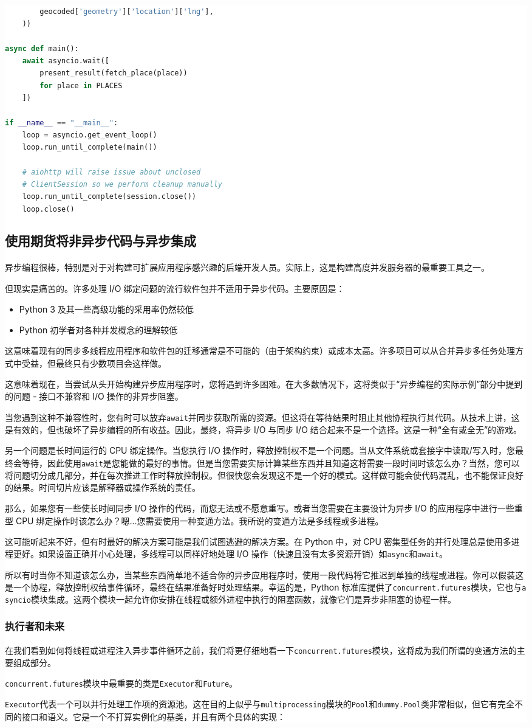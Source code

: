 ```py
        geocoded['geometry']['location']['lng'],
    ))

async def main():
    await asyncio.wait([
        present_result(fetch_place(place))
        for place in PLACES
    ])

if __name__ == "__main__":
    loop = asyncio.get_event_loop()
    loop.run_until_complete(main())

    # aiohttp will raise issue about unclosed
    # ClientSession so we perform cleanup manually
    loop.run_until_complete(session.close())
    loop.close()
```

## 使用期货将非异步代码与异步集成

异步编程很棒，特别是对于对构建可扩展应用程序感兴趣的后端开发人员。实际上，这是构建高度并发服务器的最重要工具之一。

但现实是痛苦的。许多处理 I/O 绑定问题的流行软件包并不适用于异步代码。主要原因是：

+   Python 3 及其一些高级功能的采用率仍然较低

+   Python 初学者对各种并发概念的理解较低

这意味着现有的同步多线程应用程序和软件包的迁移通常是不可能的（由于架构约束）或成本太高。许多项目可以从合并异步多任务处理方式中受益，但最终只有少数项目会这样做。

这意味着现在，当尝试从头开始构建异步应用程序时，您将遇到许多困难。在大多数情况下，这将类似于“异步编程的实际示例”部分中提到的问题 - 接口不兼容和 I/O 操作的非异步阻塞。

当您遇到这种不兼容性时，您有时可以放弃`await`并同步获取所需的资源。但这将在等待结果时阻止其他协程执行其代码。从技术上讲，这是有效的，但也破坏了异步编程的所有收益。因此，最终，将异步 I/O 与同步 I/O 结合起来不是一个选择。这是一种“全有或全无”的游戏。

另一个问题是长时间运行的 CPU 绑定操作。当您执行 I/O 操作时，释放控制权不是一个问题。当从文件系统或套接字中读取/写入时，您最终会等待，因此使用`await`是您能做的最好的事情。但是当您需要实际计算某些东西并且知道这将需要一段时间时该怎么办？当然，您可以将问题切分成几部分，并在每次推进工作时释放控制权。但很快您会发现这不是一个好的模式。这样做可能会使代码混乱，也不能保证良好的结果。时间切片应该是解释器或操作系统的责任。

那么，如果您有一些使长时间同步 I/O 操作的代码，而您无法或不愿意重写。或者当您需要在主要设计为异步 I/O 的应用程序中进行一些重型 CPU 绑定操作时该怎么办？嗯...您需要使用一种变通方法。我所说的变通方法是多线程或多进程。

这可能听起来不好，但有时最好的解决方案可能是我们试图逃避的解决方案。在 Python 中，对 CPU 密集型任务的并行处理总是使用多进程更好。如果设置正确并小心处理，多线程可以同样好地处理 I/O 操作（快速且没有太多资源开销）如`async`和`await`。

所以有时当你不知道该怎么办，当某些东西简单地不适合你的异步应用程序时，使用一段代码将它推迟到单独的线程或进程。你可以假装这是一个协程，释放控制权给事件循环，最终在结果准备好时处理结果。幸运的是，Python 标准库提供了`concurrent.futures`模块，它也与`asyncio`模块集成。这两个模块一起允许你安排在线程或额外进程中执行的阻塞函数，就像它们是异步非阻塞的协程一样。

### 执行者和未来

在我们看到如何将线程或进程注入异步事件循环之前，我们将更仔细地看一下`concurrent.futures`模块，这将成为我们所谓的变通方法的主要组成部分。

`concurrent.futures`模块中最重要的类是`Executor`和`Future`。

`Executor`代表一个可以并行处理工作项的资源池。这在目的上似乎与`multiprocessing`模块的`Pool`和`dummy.Pool`类非常相似，但它有完全不同的接口和语义。它是一个不打算实例化的基类，并且有两个具体的实现：
